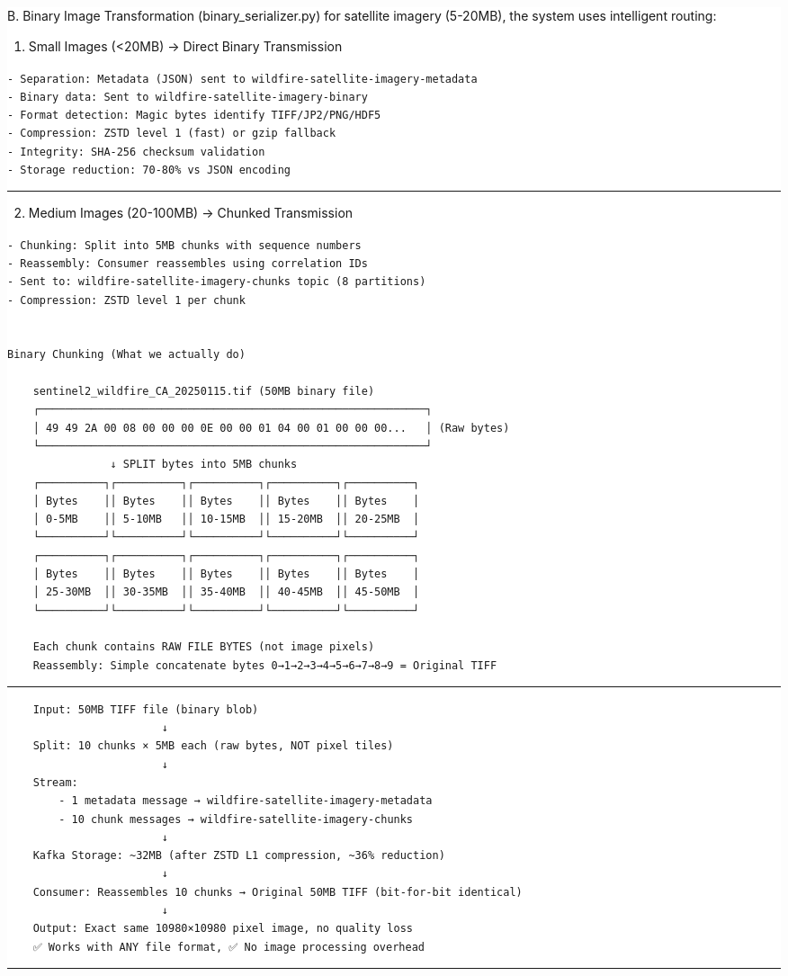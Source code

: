 

B. Binary Image Transformation (binary_serializer.py) for satellite imagery (5-20MB), the system uses intelligent routing:

  1. Small Images (<20MB) → Direct Binary Transmission

    - Separation: Metadata (JSON) sent to wildfire-satellite-imagery-metadata
    - Binary data: Sent to wildfire-satellite-imagery-binary
    - Format detection: Magic bytes identify TIFF/JP2/PNG/HDF5
    - Compression: ZSTD level 1 (fast) or gzip fallback
    - Integrity: SHA-256 checksum validation
    - Storage reduction: 70-80% vs JSON encoding
---
  2. Medium Images (20-100MB) → Chunked Transmission

    - Chunking: Split into 5MB chunks with sequence numbers
    - Reassembly: Consumer reassembles using correlation IDs
    - Sent to: wildfire-satellite-imagery-chunks topic (8 partitions)
    - Compression: ZSTD level 1 per chunk


    Binary Chunking (What we actually do)

        sentinel2_wildfire_CA_20250115.tif (50MB binary file)
        ┌────────────────────────────────────────────────────────────┐
        │ 49 49 2A 00 08 00 00 00 0E 00 00 01 04 00 01 00 00 00...   │ (Raw bytes)
        └────────────────────────────────────────────────────────────┘
                    ↓ SPLIT bytes into 5MB chunks
        ┌──────────┐┌──────────┐┌──────────┐┌──────────┐┌──────────┐
        │ Bytes    ││ Bytes    ││ Bytes    ││ Bytes    ││ Bytes    │
        │ 0-5MB    ││ 5-10MB   ││ 10-15MB  ││ 15-20MB  ││ 20-25MB  │
        └──────────┘└──────────┘└──────────┘└──────────┘└──────────┘
        ┌──────────┐┌──────────┐┌──────────┐┌──────────┐┌──────────┐
        │ Bytes    ││ Bytes    ││ Bytes    ││ Bytes    ││ Bytes    │
        │ 25-30MB  ││ 30-35MB  ││ 35-40MB  ││ 40-45MB  ││ 45-50MB  │
        └──────────┘└──────────┘└──────────┘└──────────┘└──────────┘

        Each chunk contains RAW FILE BYTES (not image pixels)
        Reassembly: Simple concatenate bytes 0→1→2→3→4→5→6→7→8→9 = Original TIFF
        

---
        Input: 50MB TIFF file (binary blob)
                            ↓
        Split: 10 chunks × 5MB each (raw bytes, NOT pixel tiles)
                            ↓
        Stream:
            - 1 metadata message → wildfire-satellite-imagery-metadata
            - 10 chunk messages → wildfire-satellite-imagery-chunks
                            ↓
        Kafka Storage: ~32MB (after ZSTD L1 compression, ~36% reduction)
                            ↓
        Consumer: Reassembles 10 chunks → Original 50MB TIFF (bit-for-bit identical)
                            ↓
        Output: Exact same 10980×10980 pixel image, no quality loss
        ✅ Works with ANY file format, ✅ No image processing overhead

---